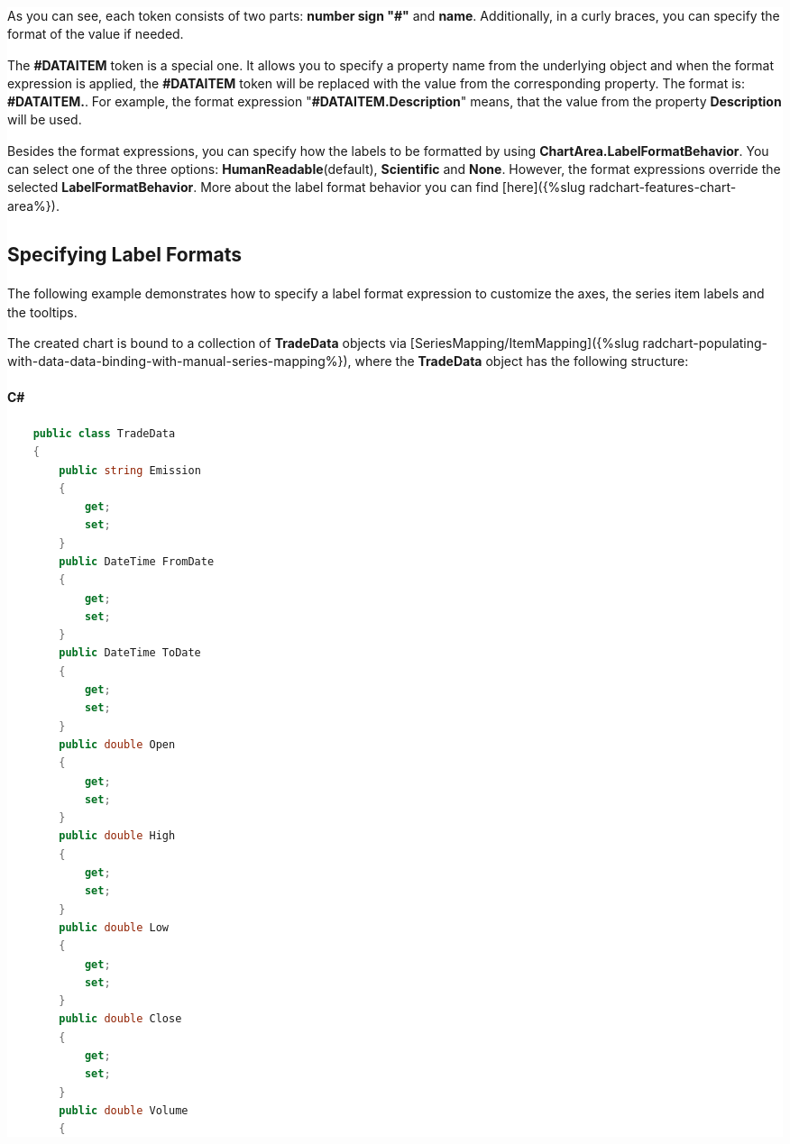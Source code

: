 
As you can see, each token consists of two parts: __number sign "#"__ and __name__. Additionally, in a curly braces, you can specify the format of the value if needed.

The __#DATAITEM__ token is a special one. It allows you to specify a property name from the underlying object and when the format expression is applied, the __#DATAITEM__ token will be replaced with the value from the corresponding property. The format is: __#DATAITEM.<PropertyName>__. For example, the format expression "__#DATAITEM.Description__" means, that the value from the property __Description__ will be used.

Besides the format expressions, you can specify how the labels to be formatted by using __ChartArea.LabelFormatBehavior__. You can select one of the three options: __HumanReadable__(default), __Scientific__ and __None__.  However, the format expressions override the selected __LabelFormatBehavior__. More about the label format behavior you can find [here]({%slug radchart-features-chart-area%}).

## Specifying Label Formats

The following example demonstrates how to specify a label format expression to customize the axes, the series item labels and the tooltips. 

The created chart is bound to a collection of __TradeData__ objects via [SeriesMapping/ItemMapping]({%slug radchart-populating-with-data-data-binding-with-manual-series-mapping%}), where the __TradeData__ object has the following structure:

#### __C#__

```C#
	public class TradeData
	{
	    public string Emission
	    {
	        get;
	        set;
	    }
	    public DateTime FromDate
	    {
	        get;
	        set;
	    }
	    public DateTime ToDate
	    {
	        get;
	        set;
	    }
	    public double Open
	    {
	        get;
	        set;
	    }
	    public double High
	    {
	        get;
	        set;
	    }
	    public double Low
	    {
	        get;
	        set;
	    }
	    public double Close
	    {
	        get;
	        set;
	    }
	    public double Volume
	    {
```